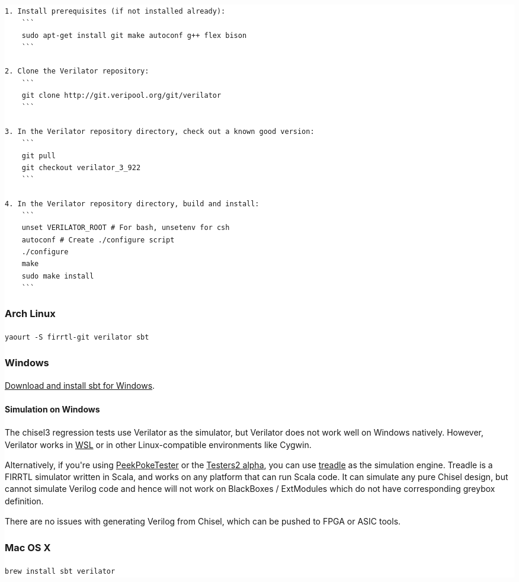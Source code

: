     1. Install prerequisites (if not installed already):
        ```
        sudo apt-get install git make autoconf g++ flex bison
        ```

    2. Clone the Verilator repository:
        ```
        git clone http://git.veripool.org/git/verilator
        ```

    3. In the Verilator repository directory, check out a known good version:
        ```
        git pull
        git checkout verilator_3_922
        ```

    4. In the Verilator repository directory, build and install:
        ```
        unset VERILATOR_ROOT # For bash, unsetenv for csh
        autoconf # Create ./configure script
        ./configure
        make
        sudo make install
        ```

### Arch Linux

```
yaourt -S firrtl-git verilator sbt
```

### Windows

[Download and install sbt for Windows](https://www.scala-sbt.org/download.html).

#### Simulation on Windows

The chisel3 regression tests use Verilator as the simulator, but Verilator does not work well on Windows natively.
However, Verilator works in [WSL](https://docs.microsoft.com/en-us/windows/wsl/install-win10) or in other Linux-compatible environments like Cygwin.

Alternatively, if you're using [PeekPokeTester](https://github.com/freechipsproject/chisel-testers) or the [Testers2 alpha](https://github.com/ucb-bar/chisel-testers2), you can use [treadle](https://github.com/freechipsproject/treadle) as the simulation engine.
Treadle is a FIRRTL simulator written in Scala, and works on any platform that can run Scala code.
It can simulate any pure Chisel design, but cannot simulate Verilog code and hence will not work on BlackBoxes / ExtModules which do not have corresponding greybox definition.

There are no issues with generating Verilog from Chisel, which can be pushed to FPGA or ASIC tools.

### Mac OS X

```
brew install sbt verilator
```
